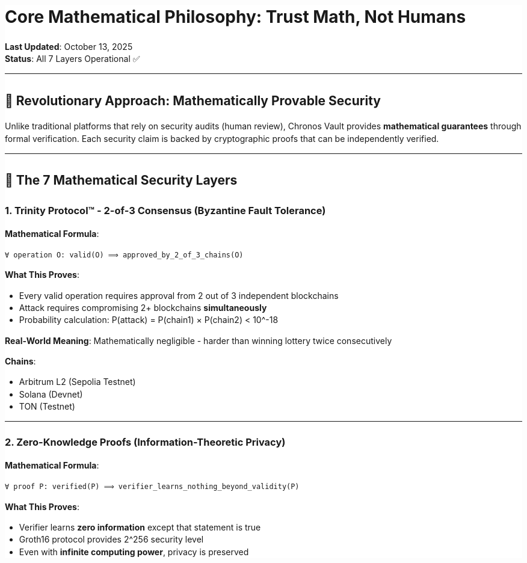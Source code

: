 
# Core Mathematical Philosophy: Trust Math, Not Humans

**Last Updated**: October 13, 2025  
**Status**: All 7 Layers Operational ✅

---

## 🎯 Revolutionary Approach: Mathematically Provable Security

Unlike traditional platforms that rely on security audits (human review), Chronos Vault provides **mathematical guarantees** through formal verification. Each security claim is backed by cryptographic proofs that can be independently verified.

---

## 🔐 The 7 Mathematical Security Layers

### 1. Trinity Protocol™ - 2-of-3 Consensus (Byzantine Fault Tolerance)

**Mathematical Formula**:
```
∀ operation O: valid(O) ⟹ approved_by_2_of_3_chains(O)
```

**What This Proves**:
- Every valid operation requires approval from 2 out of 3 independent blockchains
- Attack requires compromising 2+ blockchains **simultaneously**
- Probability calculation: P(attack) = P(chain1) × P(chain2) < 10^-18

**Real-World Meaning**: Mathematically negligible - harder than winning lottery twice consecutively

**Chains**:
- Arbitrum L2 (Sepolia Testnet)
- Solana (Devnet)
- TON (Testnet)

---

### 2. Zero-Knowledge Proofs (Information-Theoretic Privacy)

**Mathematical Formula**:
```
∀ proof P: verified(P) ⟹ verifier_learns_nothing_beyond_validity(P)
```

**What This Proves**:
- Verifier learns **zero information** except that statement is true
- Groth16 protocol provides 2^256 security level
- Even with **infinite computing power**, privacy is preserved
